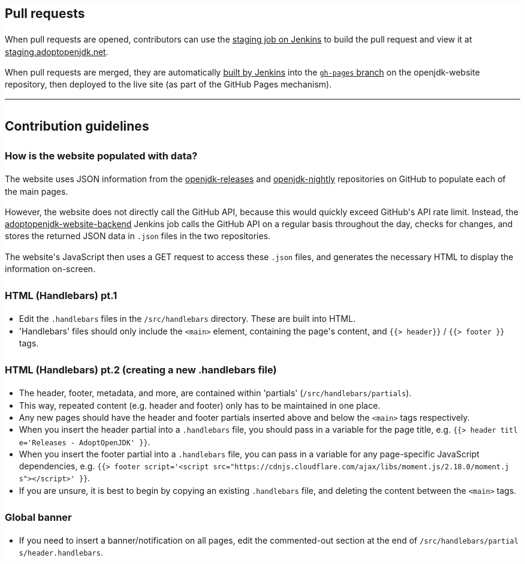 ## Pull requests

When pull requests are opened, contributors can use the [staging job on Jenkins](https://ci.adoptopenjdk.net/view/Website/job/adoptopenjdk-website-staging/) to build the pull request and view it at [staging.adoptopenjdk.net](https://staging.adoptopenjdk.net).

When pull requests are merged, they are automatically [built by Jenkins](https://ci.adoptopenjdk.net/view/Website/job/adoptopenjdk-website-production/) into the [`gh-pages` branch](https://github.com/AdoptOpenJDK/openjdk-website/tree/gh-pages) on the openjdk-website repository, then deployed to the live site (as part of the GitHub Pages mechanism).

---

## Contribution guidelines

### How is the website populated with data?
The website uses JSON information from the [openjdk-releases](https://github.com/AdoptOpenJDK/openjdk-releases/releases) and [openjdk-nightly](https://github.com/AdoptOpenJDK/openjdk-nightly/releases) repositories on GitHub to populate each of the main pages.

However, the website does not directly call the GitHub API, because this would quickly exceed GitHub's API rate limit. Instead, the [adoptopenjdk-website-backend](https://ci.adoptopenjdk.net/view/all/job/adoptopenjdk-website-backend/) Jenkins job calls the GitHub API on a regular basis throughout the day, checks for changes, and stores the returned JSON data in `.json` files in the two repositories.

The website's JavaScript then uses a GET request to access these `.json` files, and generates the necessary HTML to display the information on-screen.

### HTML (Handlebars) pt.1
* Edit the `.handlebars` files in the `/src/handlebars` directory. These are built into HTML.
* 'Handlebars' files should only include the `<main>` element, containing the page's content, and `{{> header}}` / `{{> footer }}` tags.

### HTML (Handlebars) pt.2 (creating a new .handlebars file)
* The header, footer, metadata, and more, are contained within 'partials' (`/src/handlebars/partials`).
* This way, repeated content (e.g. header and footer) only has to be maintained in one place.
* Any new pages should have the header and footer partials inserted above and below the `<main>` tags respectively.
* When you insert the header partial into a `.handlebars` file, you should pass in a variable for the page title, e.g. `{{> header title='Releases - AdoptOpenJDK' }}`.
* When you insert the footer partial into a `.handlebars` file, you can pass in a variable for any page-specific JavaScript dependencies, e.g. `{{> footer script='<script src="https://cdnjs.cloudflare.com/ajax/libs/moment.js/2.18.0/moment.js"></script>' }}`.
* If you are unsure, it is best to begin by copying an existing `.handlebars` file, and deleting the content between the `<main>` tags.

### Global banner
* If you need to insert a banner/notification on all pages, edit the commented-out section at the end of `/src/handlebars/partials/header.handlebars`.
